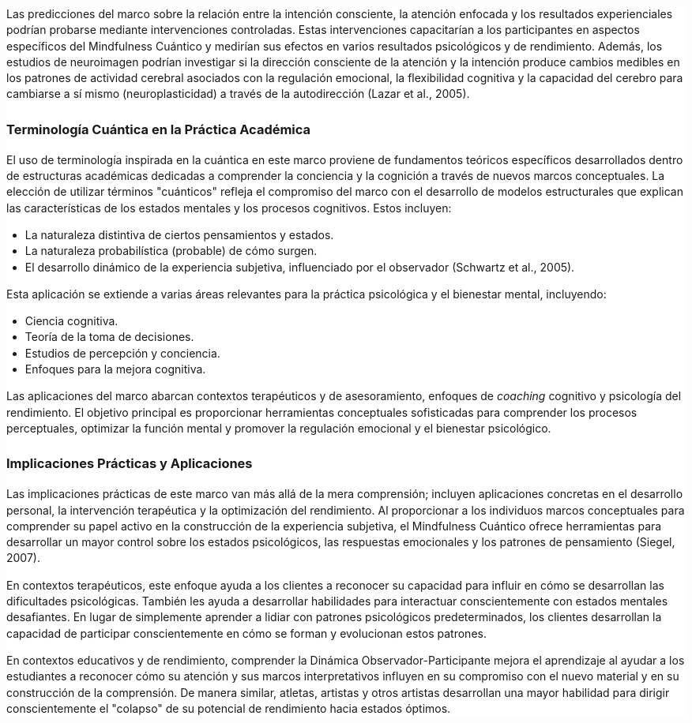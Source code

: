 Las predicciones del marco sobre la relación entre la intención consciente, la atención enfocada y los resultados experienciales podrían probarse mediante intervenciones controladas. Estas intervenciones capacitarían a los participantes en aspectos específicos del Mindfulness Cuántico y medirían sus efectos en varios resultados psicológicos y de rendimiento. Además, los estudios de neuroimagen podrían investigar si la dirección consciente de la atención y la intención produce cambios medibles en los patrones de actividad cerebral asociados con la regulación emocional, la flexibilidad cognitiva y la capacidad del cerebro para cambiarse a sí mismo (neuroplasticidad) a través de la autodirección (Lazar et al., 2005).

### Terminología Cuántica en la Práctica Académica

El uso de terminología inspirada en la cuántica en este marco proviene de fundamentos teóricos específicos desarrollados dentro de estructuras académicas dedicadas a comprender la conciencia y la cognición a través de nuevos marcos conceptuales. La elección de utilizar términos "cuánticos" refleja el compromiso del marco con el desarrollo de modelos estructurales que explican las características de los estados mentales y los procesos cognitivos. Estos incluyen:
*   La naturaleza distintiva de ciertos pensamientos y estados.
*   La naturaleza probabilística (probable) de cómo surgen.
*   El desarrollo dinámico de la experiencia subjetiva, influenciado por el observador (Schwartz et al., 2005).

Esta aplicación se extiende a varias áreas relevantes para la práctica psicológica y el bienestar mental, incluyendo:
*   Ciencia cognitiva.
*   Teoría de la toma de decisiones.
*   Estudios de percepción y conciencia.
*   Enfoques para la mejora cognitiva.

Las aplicaciones del marco abarcan contextos terapéuticos y de asesoramiento, enfoques de *coaching* cognitivo y psicología del rendimiento. El objetivo principal es proporcionar herramientas conceptuales sofisticadas para comprender los procesos perceptuales, optimizar la función mental y promover la regulación emocional y el bienestar psicológico.

### Implicaciones Prácticas y Aplicaciones

Las implicaciones prácticas de este marco van más allá de la mera comprensión; incluyen aplicaciones concretas en el desarrollo personal, la intervención terapéutica y la optimización del rendimiento. Al proporcionar a los individuos marcos conceptuales para comprender su papel activo en la construcción de la experiencia subjetiva, el Mindfulness Cuántico ofrece herramientas para desarrollar un mayor control sobre los estados psicológicos, las respuestas emocionales y los patrones de pensamiento (Siegel, 2007).

En contextos terapéuticos, este enfoque ayuda a los clientes a reconocer su capacidad para influir en cómo se desarrollan las dificultades psicológicas. También les ayuda a desarrollar habilidades para interactuar conscientemente con estados mentales desafiantes. En lugar de simplemente aprender a lidiar con patrones psicológicos predeterminados, los clientes desarrollan la capacidad de participar conscientemente en cómo se forman y evolucionan estos patrones.

En contextos educativos y de rendimiento, comprender la Dinámica Observador-Participante mejora el aprendizaje al ayudar a los estudiantes a reconocer cómo su atención y sus marcos interpretativos influyen en su compromiso con el nuevo material y en su construcción de la comprensión. De manera similar, atletas, artistas y otros artistas desarrollan una mayor habilidad para dirigir conscientemente el "colapso" de su potencial de rendimiento hacia estados óptimos.
